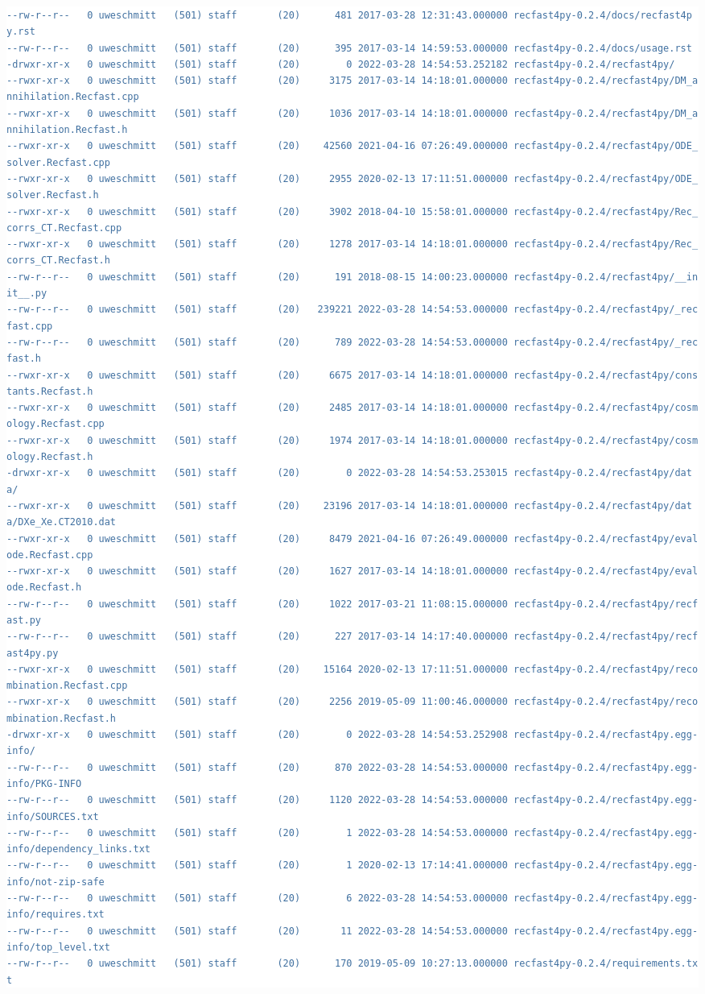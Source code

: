 ```diff
--rw-r--r--   0 uweschmitt   (501) staff       (20)      481 2017-03-28 12:31:43.000000 recfast4py-0.2.4/docs/recfast4py.rst
--rw-r--r--   0 uweschmitt   (501) staff       (20)      395 2017-03-14 14:59:53.000000 recfast4py-0.2.4/docs/usage.rst
-drwxr-xr-x   0 uweschmitt   (501) staff       (20)        0 2022-03-28 14:54:53.252182 recfast4py-0.2.4/recfast4py/
--rwxr-xr-x   0 uweschmitt   (501) staff       (20)     3175 2017-03-14 14:18:01.000000 recfast4py-0.2.4/recfast4py/DM_annihilation.Recfast.cpp
--rwxr-xr-x   0 uweschmitt   (501) staff       (20)     1036 2017-03-14 14:18:01.000000 recfast4py-0.2.4/recfast4py/DM_annihilation.Recfast.h
--rwxr-xr-x   0 uweschmitt   (501) staff       (20)    42560 2021-04-16 07:26:49.000000 recfast4py-0.2.4/recfast4py/ODE_solver.Recfast.cpp
--rwxr-xr-x   0 uweschmitt   (501) staff       (20)     2955 2020-02-13 17:11:51.000000 recfast4py-0.2.4/recfast4py/ODE_solver.Recfast.h
--rwxr-xr-x   0 uweschmitt   (501) staff       (20)     3902 2018-04-10 15:58:01.000000 recfast4py-0.2.4/recfast4py/Rec_corrs_CT.Recfast.cpp
--rwxr-xr-x   0 uweschmitt   (501) staff       (20)     1278 2017-03-14 14:18:01.000000 recfast4py-0.2.4/recfast4py/Rec_corrs_CT.Recfast.h
--rw-r--r--   0 uweschmitt   (501) staff       (20)      191 2018-08-15 14:00:23.000000 recfast4py-0.2.4/recfast4py/__init__.py
--rw-r--r--   0 uweschmitt   (501) staff       (20)   239221 2022-03-28 14:54:53.000000 recfast4py-0.2.4/recfast4py/_recfast.cpp
--rw-r--r--   0 uweschmitt   (501) staff       (20)      789 2022-03-28 14:54:53.000000 recfast4py-0.2.4/recfast4py/_recfast.h
--rwxr-xr-x   0 uweschmitt   (501) staff       (20)     6675 2017-03-14 14:18:01.000000 recfast4py-0.2.4/recfast4py/constants.Recfast.h
--rwxr-xr-x   0 uweschmitt   (501) staff       (20)     2485 2017-03-14 14:18:01.000000 recfast4py-0.2.4/recfast4py/cosmology.Recfast.cpp
--rwxr-xr-x   0 uweschmitt   (501) staff       (20)     1974 2017-03-14 14:18:01.000000 recfast4py-0.2.4/recfast4py/cosmology.Recfast.h
-drwxr-xr-x   0 uweschmitt   (501) staff       (20)        0 2022-03-28 14:54:53.253015 recfast4py-0.2.4/recfast4py/data/
--rwxr-xr-x   0 uweschmitt   (501) staff       (20)    23196 2017-03-14 14:18:01.000000 recfast4py-0.2.4/recfast4py/data/DXe_Xe.CT2010.dat
--rwxr-xr-x   0 uweschmitt   (501) staff       (20)     8479 2021-04-16 07:26:49.000000 recfast4py-0.2.4/recfast4py/evalode.Recfast.cpp
--rwxr-xr-x   0 uweschmitt   (501) staff       (20)     1627 2017-03-14 14:18:01.000000 recfast4py-0.2.4/recfast4py/evalode.Recfast.h
--rw-r--r--   0 uweschmitt   (501) staff       (20)     1022 2017-03-21 11:08:15.000000 recfast4py-0.2.4/recfast4py/recfast.py
--rw-r--r--   0 uweschmitt   (501) staff       (20)      227 2017-03-14 14:17:40.000000 recfast4py-0.2.4/recfast4py/recfast4py.py
--rwxr-xr-x   0 uweschmitt   (501) staff       (20)    15164 2020-02-13 17:11:51.000000 recfast4py-0.2.4/recfast4py/recombination.Recfast.cpp
--rwxr-xr-x   0 uweschmitt   (501) staff       (20)     2256 2019-05-09 11:00:46.000000 recfast4py-0.2.4/recfast4py/recombination.Recfast.h
-drwxr-xr-x   0 uweschmitt   (501) staff       (20)        0 2022-03-28 14:54:53.252908 recfast4py-0.2.4/recfast4py.egg-info/
--rw-r--r--   0 uweschmitt   (501) staff       (20)      870 2022-03-28 14:54:53.000000 recfast4py-0.2.4/recfast4py.egg-info/PKG-INFO
--rw-r--r--   0 uweschmitt   (501) staff       (20)     1120 2022-03-28 14:54:53.000000 recfast4py-0.2.4/recfast4py.egg-info/SOURCES.txt
--rw-r--r--   0 uweschmitt   (501) staff       (20)        1 2022-03-28 14:54:53.000000 recfast4py-0.2.4/recfast4py.egg-info/dependency_links.txt
--rw-r--r--   0 uweschmitt   (501) staff       (20)        1 2020-02-13 17:14:41.000000 recfast4py-0.2.4/recfast4py.egg-info/not-zip-safe
--rw-r--r--   0 uweschmitt   (501) staff       (20)        6 2022-03-28 14:54:53.000000 recfast4py-0.2.4/recfast4py.egg-info/requires.txt
--rw-r--r--   0 uweschmitt   (501) staff       (20)       11 2022-03-28 14:54:53.000000 recfast4py-0.2.4/recfast4py.egg-info/top_level.txt
--rw-r--r--   0 uweschmitt   (501) staff       (20)      170 2019-05-09 10:27:13.000000 recfast4py-0.2.4/requirements.txt
```